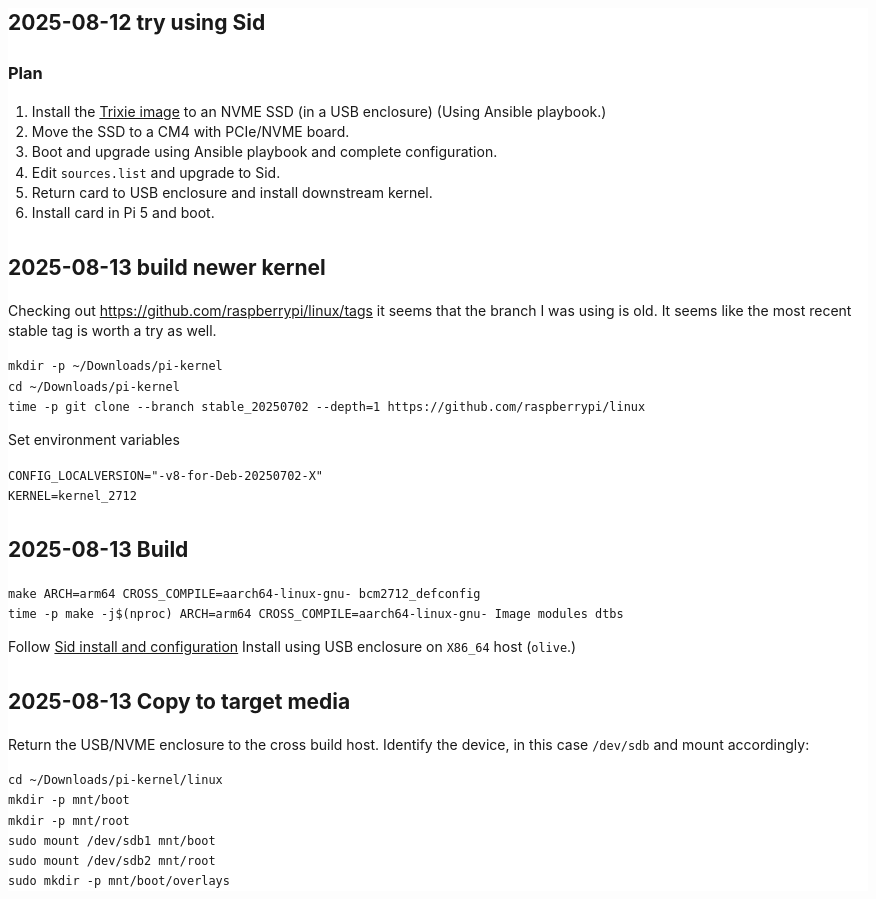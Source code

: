 ## 2025-08-12 try using Sid

### Plan

1. Install the [Trixie image](https://raspi.debian.net/tested/20231111_raspi_4_trixie.img.xz) to an NVME SSD (in a USB enclosure) (Using Ansible playbook.)
1. Move the SSD to a CM4 with PCIe/NVME board.
1. Boot and upgrade using Ansible playbook and complete configuration.
1. Edit `sources.list` and upgrade to Sid.
1. Return card to USB enclosure and install downstream kernel.
1. Install card in Pi 5 and boot.

## 2025-08-13 build newer kernel

Checking out <https://github.com/raspberrypi/linux/tags> it seems that the branch I was using is old. It seems like the most recent stable tag is worth a try as well.

```text
mkdir -p ~/Downloads/pi-kernel
cd ~/Downloads/pi-kernel
time -p git clone --branch stable_20250702 --depth=1 https://github.com/raspberrypi/linux
```

Set environment variables

```text
CONFIG_LOCALVERSION="-v8-for-Deb-20250702-X"
KERNEL=kernel_2712
```

## 2025-08-13 Build

```text
make ARCH=arm64 CROSS_COMPILE=aarch64-linux-gnu- bcm2712_defconfig
time -p make -j$(nproc) ARCH=arm64 CROSS_COMPILE=aarch64-linux-gnu- Image modules dtbs
```

Follow [Sid install and configuration](./Trixie_install_to_NVME.md#2025-08-13-repeat-install)
Install using USB enclosure on `X86_64` host (`olive`.)

## 2025-08-13 Copy to target media
Return the USB/NVME enclosure to the cross build host. Identify the device, in this case `/dev/sdb` and mount accordingly:

```text
cd ~/Downloads/pi-kernel/linux
mkdir -p mnt/boot
mkdir -p mnt/root
sudo mount /dev/sdb1 mnt/boot
sudo mount /dev/sdb2 mnt/root
sudo mkdir -p mnt/boot/overlays

```
